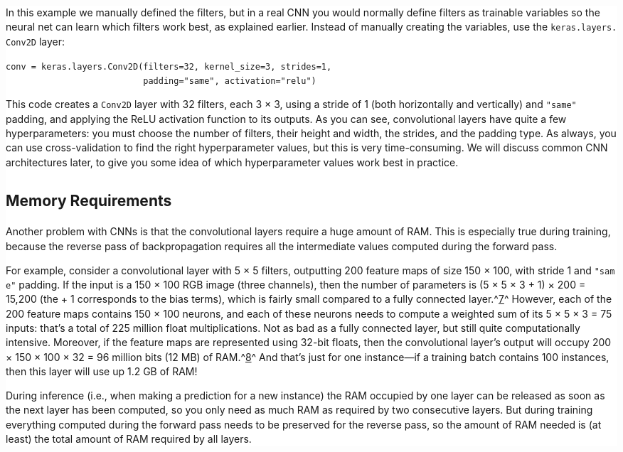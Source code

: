 In this example we manually defined the filters, but in a real CNN you
would normally define filters as trainable variables so the neural net
can learn which filters work best, as explained earlier. Instead of
manually creating the variables, use the `keras.layers.Conv2D` layer:

``` {data-type="programlisting" data-code-language="python"}
conv = keras.layers.Conv2D(filters=32, kernel_size=3, strides=1,
                           padding="same", activation="relu")
```

This code creates a `Conv2D` layer with 32 filters, each 3 × 3, using a
stride of 1 (both horizontally and vertically) and `"same"` padding, and
applying the ReLU activation function to its outputs. As you can see,
convolutional layers have quite a few hyperparameters: you must choose
the number of filters, their height and width, the strides, and the
padding type. As always, you can use cross-validation to find the right
hyperparameter values, but this is very time-consuming. We will discuss
common CNN architectures later, to give you some idea of which
hyperparameter values work best in practice.

Memory Requirements
-------------------

Another problem with CNNs is that the convolutional layers require a
huge amount of RAM. This is especially true during training, because the
reverse pass of backpropagation requires all the intermediate values
computed during the forward pass.

For example, consider a convolutional layer with 5 × 5 filters,
outputting 200 feature maps of size 150 × 100, with stride 1 and
`"same"` padding. If the input is a 150 × 100 RGB image (three
channels), then the number of parameters is (5 × 5 × 3 + 1) × 200 =
15,200 (the + 1 corresponds to the bias terms), which is fairly small
compared to a fully connected
layer.^[7](https://learning.oreilly.com/library/view/hands-on-machine-learning/9781492032632/ch14.html#idm45728455831608)^
However, each of the 200 feature maps contains 150 × 100 neurons, and
each of these neurons needs to compute a weighted sum of its 5 × 5 × 3 =
75 inputs: that’s a total of 225 million float multiplications. Not as
bad as a fully connected layer, but still quite computationally
intensive. Moreover, if the feature maps are represented using 32-bit
floats, then the convolutional layer’s output will occupy 200 × 150 ×
100 × 32 = 96 million bits (12 MB) of
RAM.^[8](https://learning.oreilly.com/library/view/hands-on-machine-learning/9781492032632/ch14.html#idm45728455829432)^
And that’s just for one instance—if a training batch contains 100
instances, then this layer will use up 1.2 GB of RAM!

During inference (i.e., when making a prediction for a new instance) the
RAM occupied by one layer can be released as soon as the next layer has
been computed, so you only need as much RAM as required by two
consecutive layers. But during training everything computed during the
forward pass needs to be preserved for the reverse pass, so the amount
of RAM needed is (at least) the total amount of RAM required by all
layers.
